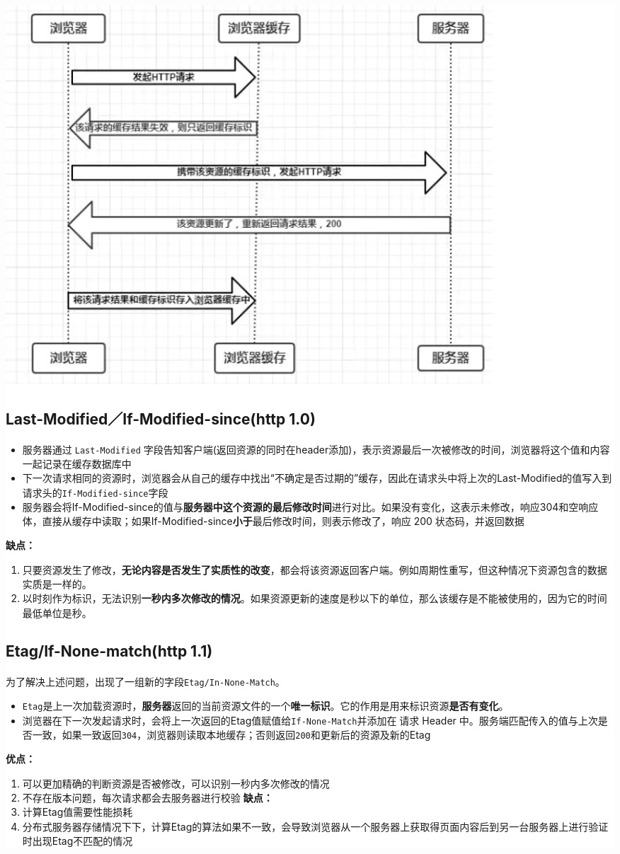   <img src="./picture/cache/pic7.png" width=80%/>

## Last-Modified／If-Modified-since(http 1.0)
* 服务器通过 `Last-Modified` 字段告知客户端(返回资源的同时在header添加)，表示资源最后一次被修改的时间，浏览器将这个值和内容一起记录在缓存数据库中
* 下一次请求相同的资源时，浏览器会从自己的缓存中找出“不确定是否过期的”缓存，因此在请求头中将上次的Last-Modified的值写入到请求头的`If-Modified-since`字段
* 服务器会将If-Modified-since的值与**服务器中这个资源的最后修改时间**进行对比。如果没有变化，这表示未修改，响应304和空响应体，直接从缓存中读取；如果If-Modified-since**小于**最后修改时间，则表示修改了，响应 200 状态码，并返回数据

**缺点：**
1. 只要资源发生了修改，**无论内容是否发生了实质性的改变**，都会将该资源返回客户端。例如周期性重写，但这种情况下资源包含的数据实质是一样的。
2. 以时刻作为标识，无法识别**一秒内多次修改的情况**。如果资源更新的速度是秒以下的单位，那么该缓存是不能被使用的，因为它的时间最低单位是秒。

## Etag/If-None-match(http 1.1)
为了解决上述问题，出现了一组新的字段`Etag/In-None-Match`。

* `Etag`是上一次加载资源时，**服务器**返回的当前资源文件的一个**唯一标识**。它的作用是用来标识资源**是否有变化**。
* 浏览器在下一次发起请求时，会将上一次返回的Etag值赋值给`If-None-Match`并添加在 请求 Header 中。服务端匹配传入的值与上次是否一致，如果一致返回`304`，浏览器则读取本地缓存；否则返回`200`和更新后的资源及新的Etag

**优点：**
1. 可以更加精确的判断资源是否被修改，可以识别一秒内多次修改的情况
2. 不存在版本问题，每次请求都会去服务器进行校验
**缺点：**
1. 计算Etag值需要性能损耗
2. 分布式服务器存储情况下下，计算Etag的算法如果不一致，会导致浏览器从一个服务器上获取得页面内容后到另一台服务器上进行验证时出现Etag不匹配的情况
